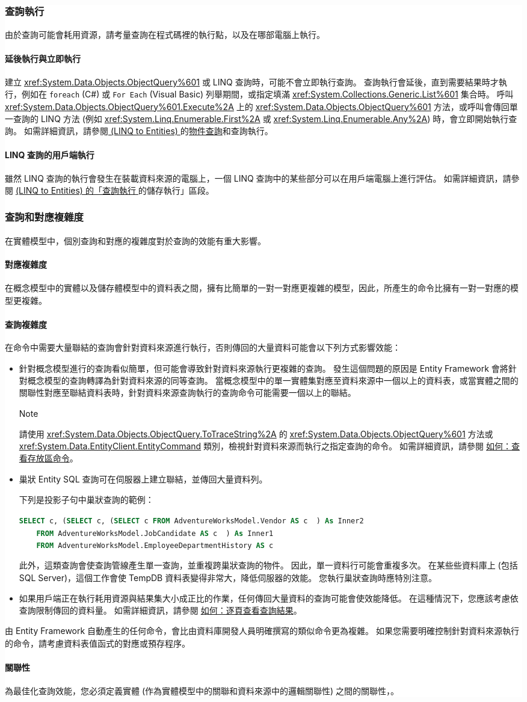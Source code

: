 ### <a name="query-execution"></a>查詢執行  
 由於查詢可能會耗用資源，請考量查詢在程式碼裡的執行點，以及在哪部電腦上執行。  
  
#### <a name="deferred-versus-immediate-execution"></a>延後執行與立即執行  
 建立 <xref:System.Data.Objects.ObjectQuery%601> 或 LINQ 查詢時，可能不會立即執行查詢。 查詢執行會延後，直到需要結果時才執行，例如在 `foreach` (C#) 或 `For Each` (Visual Basic) 列舉期間，或指定填滿 <xref:System.Collections.Generic.List%601> 集合時。 呼叫 <xref:System.Data.Objects.ObjectQuery%601.Execute%2A> 上的 <xref:System.Data.Objects.ObjectQuery%601> 方法，或呼叫會傳回單一查詢的 LINQ 方法 (例如 <xref:System.Linq.Enumerable.First%2A> 或 <xref:System.Linq.Enumerable.Any%2A>) 時，會立即開始執行查詢。 如需詳細資訊，請參閱[ (LINQ to Entities) ](./language-reference/query-execution.md)的[物件查詢](/previous-versions/dotnet/netframework-4.0/bb896241(v=vs.100))和查詢執行。  
  
#### <a name="client-side-execution-of-linq-queries"></a>LINQ 查詢的用戶端執行  
 雖然 LINQ 查詢的執行會發生在裝載資料來源的電腦上，一個 LINQ 查詢中的某些部分可以在用戶端電腦上進行評估。 如需詳細資訊，請參閱 [ (LINQ to Entities) 的「查詢執行 ](./language-reference/query-execution.md)的儲存執行」區段。  
  
### <a name="query-and-mapping-complexity"></a>查詢和對應複雜度  
 在實體模型中，個別查詢和對應的複雜度對於查詢的效能有重大影響。  
  
#### <a name="mapping-complexity"></a>對應複雜度  
 在概念模型中的實體以及儲存體模型中的資料表之間，擁有比簡單的一對一對應更複雜的模型，因此，所產生的命令比擁有一對一對應的模型更複雜。  
  
#### <a name="query-complexity"></a>查詢複雜度  
 在命令中需要大量聯結的查詢會針對資料來源進行執行，否則傳回的大量資料可能會以下列方式影響效能：  
  
- 針對概念模型進行的查詢看似簡單，但可能會導致針對資料來源執行更複雜的查詢。 發生這個問題的原因是 Entity Framework 會將針對概念模型的查詢轉譯為針對資料來源的同等查詢。 當概念模型中的單一實體集對應至資料來源中一個以上的資料表，或當實體之間的關聯性對應至聯結資料表時，針對資料來源查詢執行的查詢命令可能需要一個以上的聯結。  
  
    > [!NOTE]
    > 請使用 <xref:System.Data.Objects.ObjectQuery.ToTraceString%2A> 的 <xref:System.Data.Objects.ObjectQuery%601> 方法或 <xref:System.Data.EntityClient.EntityCommand> 類別，檢視針對資料來源而執行之指定查詢的命令。 如需詳細資訊，請參閱 [如何：查看存放區命令](/previous-versions/dotnet/netframework-4.0/bb896348(v=vs.100))。  
  
- 巢狀 Entity SQL 查詢可在伺服器上建立聯結，並傳回大量資料列。  
  
     下列是投影子句中巢狀查詢的範例：  
  
    ```sql  
    SELECT c, (SELECT c, (SELECT c FROM AdventureWorksModel.Vendor AS c  ) As Inner2
        FROM AdventureWorksModel.JobCandidate AS c  ) As Inner1
        FROM AdventureWorksModel.EmployeeDepartmentHistory AS c  
    ```  
  
     此外，這類查詢會使查詢管線產生單一查詢，並重複跨巢狀查詢的物件。 因此，單一資料行可能會重複多次。 在某些些資料庫上 (包括 SQL Server)，這個工作會使 TempDB 資料表變得非常大，降低伺服器的效能。 您執行巢狀查詢時應特別注意。  
  
- 如果用戶端正在執行耗用資源與結果集大小成正比的作業，任何傳回大量資料的查詢可能會使效能降低。 在這種情況下，您應該考慮依查詢限制傳回的資料量。 如需詳細資訊，請參閱 [如何：逐頁查看查詢結果](/previous-versions/dotnet/netframework-4.0/bb738702(v=vs.100))。  
  
 由 Entity Framework 自動產生的任何命令，會比由資料庫開發人員明確撰寫的類似命令更為複雜。 如果您需要明確控制針對資料來源執行的命令，請考慮資料表值函式的對應或預存程序。  
  
#### <a name="relationships"></a>關聯性  
 為最佳化查詢效能，您必須定義實體 (作為實體模型中的關聯和資料來源中的邏輯關聯性) 之間的關聯性，。  
  